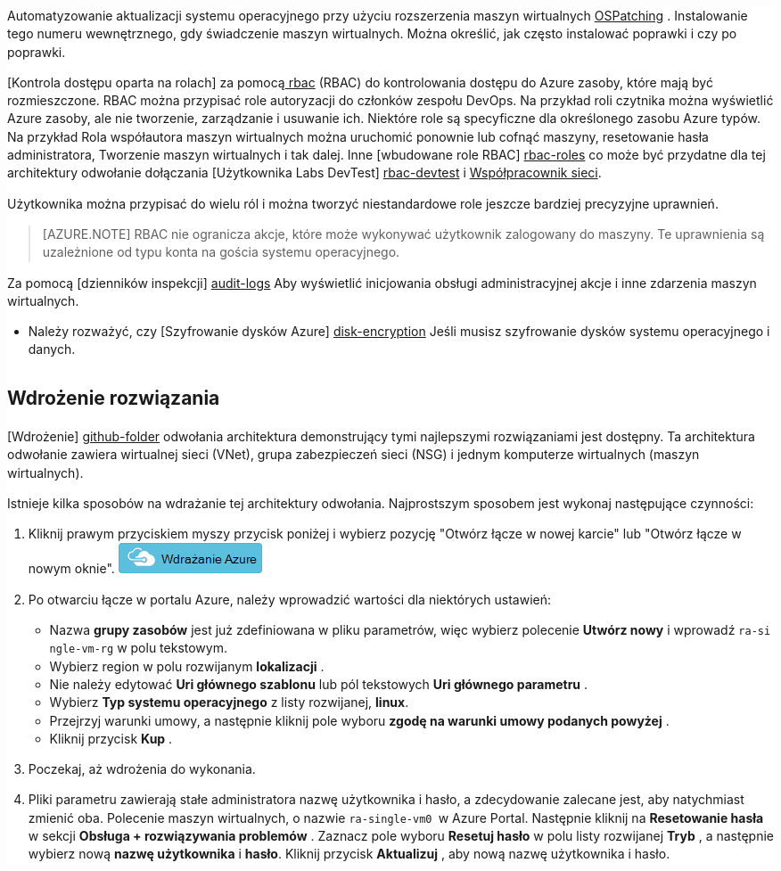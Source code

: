 Automatyzowanie aktualizacji systemu operacyjnego przy użyciu rozszerzenia maszyn wirtualnych [OSPatching] . Instalowanie tego numeru wewnętrznego, gdy świadczenie maszyn wirtualnych. Można określić, jak często instalować poprawki i czy po poprawki.

[Kontrola dostępu oparta na rolach] za pomocą[ rbac] (RBAC) do kontrolowania dostępu do Azure zasoby, które mają być rozmieszczone. RBAC można przypisać role autoryzacji do członków zespołu DevOps. Na przykład roli czytnika można wyświetlić Azure zasoby, ale nie tworzenie, zarządzanie i usuwanie ich. Niektóre role są specyficzne dla określonego zasobu Azure typów. Na przykład Rola współautora maszyn wirtualnych można uruchomić ponownie lub cofnąć maszyny, resetowanie hasła administratora, Tworzenie maszyn wirtualnych i tak dalej. Inne [wbudowane role RBAC] [ rbac-roles] co może być przydatne dla tej architektury odwołanie dołączania [Użytkownika Labs DevTest] [ rbac-devtest] i [Współpracownik sieci][rbac-network]. 

Użytkownika można przypisać do wielu ról i można tworzyć niestandardowe role jeszcze bardziej precyzyjne uprawnień.

> [AZURE.NOTE] RBAC nie ogranicza akcje, które może wykonywać użytkownik zalogowany do maszyny. Te uprawnienia są uzależnione od typu konta na gościa systemu operacyjnego.   

Za pomocą [dzienników inspekcji] [ audit-logs] Aby wyświetlić inicjowania obsługi administracyjnej akcje i inne zdarzenia maszyn wirtualnych.

- Należy rozważyć, czy [Szyfrowanie dysków Azure] [ disk-encryption] Jeśli musisz szyfrowanie dysków systemu operacyjnego i danych. 

## <a name="solution-deployment"></a>Wdrożenie rozwiązania

[Wdrożenie] [ github-folder] odwołania architektura demonstrujący tymi najlepszymi rozwiązaniami jest dostępny. Ta architektura odwołanie zawiera wirtualnej sieci (VNet), grupa zabezpieczeń sieci (NSG) i jednym komputerze wirtualnych (maszyn wirtualnych).

Istnieje kilka sposobów na wdrażanie tej architektury odwołania. Najprostszym sposobem jest wykonaj następujące czynności: 

1. Kliknij prawym przyciskiem myszy przycisk poniżej i wybierz pozycję "Otwórz łącze w nowej karcie" lub "Otwórz łącze w nowym oknie".
[![Wdrażanie Azure](../articles/guidance/media/blueprints/deploybutton.png)](https://portal.azure.com/#create/Microsoft.Template/uri/https%3A%2F%2Fraw.githubusercontent.com%2Fmspnp%2Freference-architectures%2Fmaster%2Fguidance-compute-single-vm%2Fazuredeploy.json)

2. Po otwarciu łącze w portalu Azure, należy wprowadzić wartości dla niektórych ustawień: 
    - Nazwa **grupy zasobów** jest już zdefiniowana w pliku parametrów, więc wybierz polecenie **Utwórz nowy** i wprowadź `ra-single-vm-rg` w polu tekstowym.
    - Wybierz region w polu rozwijanym **lokalizacji** .
    - Nie należy edytować **Uri głównego szablonu** lub pól tekstowych **Uri głównego parametru** .
    - Wybierz **Typ systemu operacyjnego** z listy rozwijanej, **linux**.
    - Przejrzyj warunki umowy, a następnie kliknij pole wyboru **zgodę na warunki umowy podanych powyżej** .
    - Kliknij przycisk **Kup** .

3. Poczekaj, aż wdrożenia do wykonania.

4. Pliki parametru zawierają stałe administratora nazwę użytkownika i hasło, a zdecydowanie zalecane jest, aby natychmiast zmienić oba. Polecenie maszyn wirtualnych, o nazwie `ra-single-vm0 `w Azure Portal. Następnie kliknij na **Resetowanie hasła** w sekcji **Obsługa + rozwiązywania problemów** . Zaznacz pole wyboru **Resetuj hasło** w polu listy rozwijanej **Tryb** , a następnie wybierz nową **nazwę użytkownika** i **hasło**. Kliknij przycisk **Aktualizuj** , aby nową nazwę użytkownika i hasło.


[audit-logs]: https://azure.microsoft.com/en-us/blog/analyze-azure-audit-logs-in-powerbi-more/
[availability-set]: ../articles/virtual-machines/virtual-machines-windows-create-availability-set.md
[azure-cli]: ../articles/virtual-machines-command-line-tools.md
[azure-linux]: ../articles/virtual-machines/virtual-machines-linux-azure-overview.md
[azure-storage]: ../articles/storage/storage-introduction.md
[blob-snapshot]: ../articles/storage/storage-blob-snapshots.md
[blob-storage]: ../articles/storage/storage-introduction.md
[boot-diagnostics]: https://azure.microsoft.com/en-us/blog/boot-diagnostics-for-virtual-machines-v2/
[cname-record]: https://en.wikipedia.org/wiki/CNAME_record
[data-disk]: ../articles/virtual-machines/virtual-machines-linux-about-disks-vhds.md
[disk-encryption]: ../articles/security/azure-security-disk-encryption.md
[enable-monitoring]: ../articles/monitoring-and-diagnostics/insights-how-to-use-diagnostics.md
[fqdn]: ../articles/virtual-machines/virtual-machines-linux-portal-create-fqdn.md
[github-folder]: https://github.com/mspnp/reference-architectures/tree/master/guidance-compute-single-vm/
[iostat]: https://en.wikipedia.org/wiki/Iostat
[manage-vm-availability]: ../articles/virtual-machines/virtual-machines-linux-manage-availability.md
[multi-vm]: ../articles/guidance/guidance-compute-multi-vm.md
[naming conventions]: ../articles/guidance/guidance-naming-conventions.md
[nsg]: ../articles/virtual-network/virtual-networks-nsg.md
[nsg-default-rules]: ../articles/virtual-network/virtual-networks-nsg.md#default-rules
[OSPatching]: https://github.com/Azure/azure-linux-extensions/tree/master/OSPatching
[planned-maintenance]: ../articles/virtual-machines/virtual-machines-linux-planned-maintenance.md
[premium-storage]: ../articles/storage/storage-premium-storage.md
[rbac]: ../articles/active-directory/role-based-access-control-what-is.md
[rbac-roles]: ../articles/active-directory/role-based-access-built-in-roles.md
[rbac-devtest]: ../articles/active-directory/role-based-access-built-in-roles.md#devtest-lab-user
[rbac-network]: ../articles/active-directory/role-based-access-built-in-roles.md#network-contributor
[reboot-logs]: https://azure.microsoft.com/en-us/blog/viewing-vm-reboot-logs/
[Resize-VHD]: https://technet.microsoft.com/en-us/library/hh848535.aspx
[Resize virtual machines]: https://azure.microsoft.com/en-us/blog/resize-virtual-machines/
[resource-lock]: ../articles/resource-group-lock-resources.md
[resource-manager-overview]: ../articles/azure-resource-manager/resource-group-overview.md
[select-vm-image]: ../articles/virtual-machines/virtual-machines-linux-cli-ps-findimage.md
[services-by-region]: https://azure.microsoft.com/en-us/regions/#services
[ssh-linux]: ../articles/virtual-machines/virtual-machines-linux-mac-create-ssh-keys.md
[static-ip]: ../articles/virtual-network/virtual-networks-reserved-public-ip.md
[storage-price]: https://azure.microsoft.com/pricing/details/storage/
[virtual-machine-sizes]: ../articles/virtual-machines/virtual-machines-linux-sizes.md
[visio-download]: http://download.microsoft.com/download/1/5/6/1569703C-0A82-4A9C-8334-F13D0DF2F472/RAs.vsdx
[vm-disk-limits]: ../articles/azure-subscription-service-limits.md#virtual-machine-disk-limits
[vm-resize]: ../articles/virtual-machines/virtual-machines-linux-change-vm-size.md
[vm-sla]: https://azure.microsoft.com/en-us/support/legal/sla/virtual-machines/v1_0/
[readme]: https://github.com/mspnp/reference-architectures/blob/master/guidance-compute-single-vm
[components]: #Solution-components
[blocks]: https://github.com/mspnp/template-building-blocks
[0]: ./media/guidance-blueprints/compute-single-vm.png "Jedną architekturę maszyn wirtualnych Linux platformy Azure"